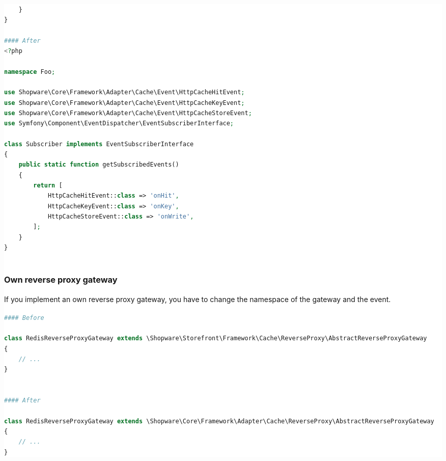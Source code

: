 ```php
    }
}

#### After
<?php

namespace Foo;

use Shopware\Core\Framework\Adapter\Cache\Event\HttpCacheHitEvent;
use Shopware\Core\Framework\Adapter\Cache\Event\HttpCacheKeyEvent;
use Shopware\Core\Framework\Adapter\Cache\Event\HttpCacheStoreEvent;
use Symfony\Component\EventDispatcher\EventSubscriberInterface;

class Subscriber implements EventSubscriberInterface
{
    public static function getSubscribedEvents()
    {
        return [
            HttpCacheHitEvent::class => 'onHit',
            HttpCacheKeyEvent::class => 'onKey',
            HttpCacheStoreEvent::class => 'onWrite',
        ];
    }
}



```

### Own reverse proxy gateway
If you implement an own reverse proxy gateway, you have to change the namespace of the gateway and the event.

```php
#### Before

class RedisReverseProxyGateway extends \Shopware\Storefront\Framework\Cache\ReverseProxy\AbstractReverseProxyGateway
{
    // ...
}


#### After

class RedisReverseProxyGateway extends \Shopware\Core\Framework\Adapter\Cache\ReverseProxy\AbstractReverseProxyGateway
{
    // ...
}
```

